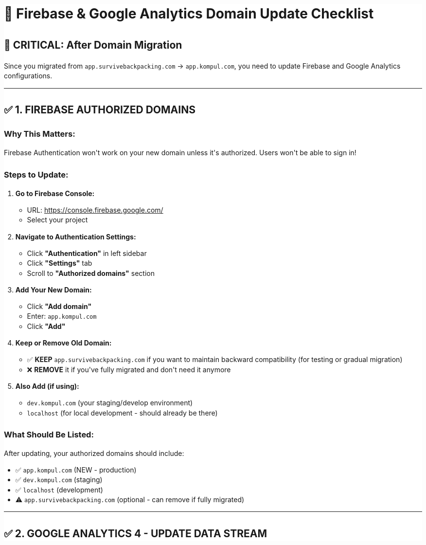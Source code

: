 # 🔄 Firebase & Google Analytics Domain Update Checklist

## 🎯 **CRITICAL: After Domain Migration**

Since you migrated from `app.survivebackpacking.com` → `app.kompul.com`, you need to update Firebase and Google Analytics configurations.

---

## ✅ **1. FIREBASE AUTHORIZED DOMAINS**

### **Why This Matters:**
Firebase Authentication won't work on your new domain unless it's authorized. Users won't be able to sign in!

### **Steps to Update:**

1. **Go to Firebase Console:**
   - URL: https://console.firebase.google.com/
   - Select your project

2. **Navigate to Authentication Settings:**
   - Click **"Authentication"** in left sidebar
   - Click **"Settings"** tab
   - Scroll to **"Authorized domains"** section

3. **Add Your New Domain:**
   - Click **"Add domain"**
   - Enter: `app.kompul.com`
   - Click **"Add"**

4. **Keep or Remove Old Domain:**
   - ✅ **KEEP** `app.survivebackpacking.com` if you want to maintain backward compatibility (for testing or gradual migration)
   - ❌ **REMOVE** it if you've fully migrated and don't need it anymore

5. **Also Add (if using):**
   - `dev.kompul.com` (your staging/develop environment)
   - `localhost` (for local development - should already be there)

### **What Should Be Listed:**
After updating, your authorized domains should include:
- ✅ `app.kompul.com` (NEW - production)
- ✅ `dev.kompul.com` (staging)
- ✅ `localhost` (development)
- ⚠️ `app.survivebackpacking.com` (optional - can remove if fully migrated)

---

## ✅ **2. GOOGLE ANALYTICS 4 - UPDATE DATA STREAM**
